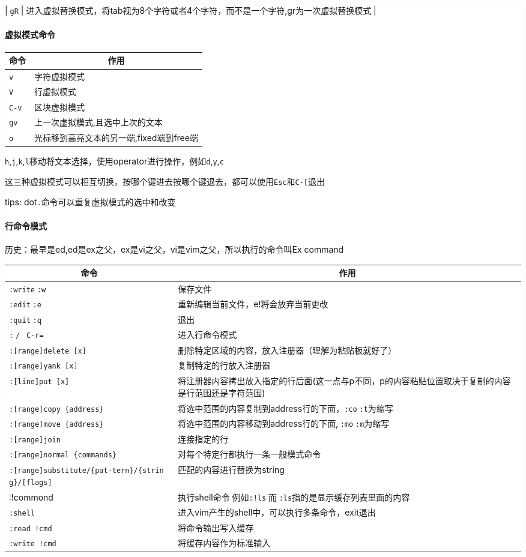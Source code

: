 | `gR`                        | 进入虚拟替换模式，将tab视为8个字符或者4个字符，而不是一个字符,gr为一次虚拟替换模式                                     |

#### 虚拟模式命令


| 命令  | 作用                                     |
| ----- | ---------------------------------------- |
| `v`   | 字符虚拟模式                             |
| `V`   | 行虚拟模式                               |
| `C-v` | 区块虚拟模式                             |
| `gv`  | 上一次虚拟模式,且选中上次的文本          |
| `o`   | 光标移到高亮文本的另一端,fixed端到free端 |

`h`,`j`,`k`,`l`移动将文本选择，使用operator进行操作，例如`d`,`y`,`c`


这三种虚拟模式可以相互切换，按哪个键进去按哪个键退去，都可以使用`Esc`和`C-[`退出

tips: dot`.`命令可以重复虚拟模式的选中和改变

#### 行命令模式


历史：最早是ed,ed是ex之父，ex是vi之父，vi是vim之父，所以执行的命令叫Ex command


| 命令                                             | 作用                                                                                                 |
| ------------------------------------------------ | ---------------------------------------------------------------------------------------------------- |
| `:write` `:w`                                    | 保存文件                                                                                             |
| `:edit` `:e`                                     | 重新编辑当前文件，e!将会放弃当前更改                                                                 |
| `:quit` `:q`                                     | 退出                                                                                                 |
| `:` `/ ` `C-r=`                                  | 进入行命令模式                                                                                       |
| `:[range]delete [x]`                             | 删除特定区域的内容，放入注册器（理解为粘贴板就好了）                                                 |
| `:[range]yank [x]`                               | 复制特定的行放入注册器                                                                               |
| `:[line]put [x]`                                 | 将注册器内容拷出放入指定的行后面(这一点与p不同，p的内容粘贴位置取决于复制的内容是行范围还是字符范围) |
| `:[range]copy {address}`                         | 将选中范围的内容复制到address行的下面，`:co` `:t`为缩写                                              |
| `:[range]move {address}`                         | 将选中范围的内容移动到address行的下面, `:mo` `:m`为缩写                                              |
| `:[range]join`                                   | 连接指定的行                                                                                         |
| `:[range]normal {commands}`                      | 对每个特定行都执行一条一般模式命令                                                                   |
| `:[range]substitute/{pat-tern}/{string}/[flags]` | 匹配的内容进行替换为string                                                                           |
| :!commond                                        | 执行shell命令    例如`:!ls`  而 `:ls`指的是显示缓存列表里面的内容                                    |
| `:shell`                                         | 进入vim产生的shell中，可以执行多条命令，exit退出                                                     |
| `:read !cmd`                                     | 将命令输出写入缓存                                                                                   |
| `:write !cmd`                                    | 将缓存内容作为标准输入                                                                               |

